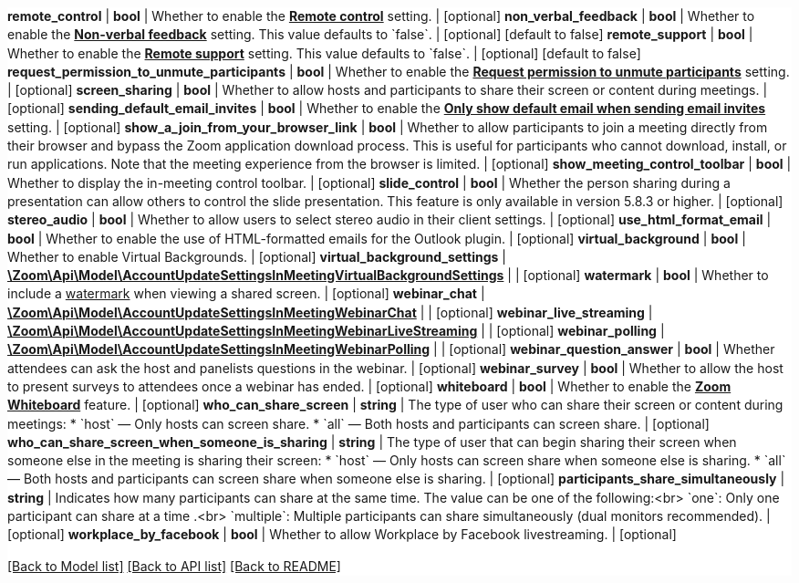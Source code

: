 **remote_control** | **bool** | Whether to enable the [**Remote control**](https://support.zoom.us/hc/en-us/articles/201362673-Requesting-or-giving-remote-control) setting. | [optional]
**non_verbal_feedback** | **bool** | Whether to enable the [**Non-verbal feedback**](https://support.zoom.us/hc/en-us/articles/115001286183-Nonverbal-feedback-and-meeting-reactions-) setting.  This value defaults to &#x60;false&#x60;. | [optional] [default to false]
**remote_support** | **bool** | Whether to enable the [**Remote support**](https://support.zoom.us/hc/en-us/articles/360060951012-Enabling-remote-support) setting. This value defaults to &#x60;false&#x60;. | [optional] [default to false]
**request_permission_to_unmute_participants** | **bool** | Whether to enable the [**Request permission to unmute participants**](https://support.zoom.us/hc/en-us/articles/203435537-Muting-and-unmuting-participants-in-a-meeting) setting. | [optional]
**screen_sharing** | **bool** | Whether to allow hosts and participants to share their screen or content during meetings. | [optional]
**sending_default_email_invites** | **bool** | Whether to enable the [**Only show default email when sending email invites**](https://support.zoom.us/hc/en-us/articles/360061433531-Showing-default-email-when-sending-email-invites) setting. | [optional]
**show_a_join_from_your_browser_link** | **bool** | Whether to allow participants to join a meeting directly from their browser and bypass the Zoom application download process. This is useful for participants who cannot download, install, or run applications. Note that the meeting experience from the browser is limited. | [optional]
**show_meeting_control_toolbar** | **bool** | Whether to display the in-meeting control toolbar. | [optional]
**slide_control** | **bool** | Whether the person sharing during a presentation can allow others to control the slide presentation. This feature is only available in version 5.8.3 or higher. | [optional]
**stereo_audio** | **bool** | Whether to allow users to select stereo audio in their client settings. | [optional]
**use_html_format_email** | **bool** | Whether to enable the use of HTML-formatted emails for the Outlook plugin. | [optional]
**virtual_background** | **bool** | Whether to enable Virtual Backgrounds. | [optional]
**virtual_background_settings** | [**\Zoom\Api\Model\AccountUpdateSettingsInMeetingVirtualBackgroundSettings**](AccountUpdateSettingsInMeetingVirtualBackgroundSettings.md) |  | [optional]
**watermark** | **bool** | Whether to include a [watermark](https://support.zoom.us/hc/en-us/articles/209605273-Adding-an-image-watermark) when viewing a shared screen. | [optional]
**webinar_chat** | [**\Zoom\Api\Model\AccountUpdateSettingsInMeetingWebinarChat**](AccountUpdateSettingsInMeetingWebinarChat.md) |  | [optional]
**webinar_live_streaming** | [**\Zoom\Api\Model\AccountUpdateSettingsInMeetingWebinarLiveStreaming**](AccountUpdateSettingsInMeetingWebinarLiveStreaming.md) |  | [optional]
**webinar_polling** | [**\Zoom\Api\Model\AccountUpdateSettingsInMeetingWebinarPolling**](AccountUpdateSettingsInMeetingWebinarPolling.md) |  | [optional]
**webinar_question_answer** | **bool** | Whether attendees can ask the host and panelists questions in the webinar. | [optional]
**webinar_survey** | **bool** | Whether to allow the host to present surveys to attendees once a webinar has ended. | [optional]
**whiteboard** | **bool** | Whether to enable the [**Zoom Whiteboard**](https://support.zoom.us/hc/en-us/articles/4410916881421) feature. | [optional]
**who_can_share_screen** | **string** | The type of user who can share their screen or content during meetings:  * &#x60;host&#x60; — Only hosts can screen share.  * &#x60;all&#x60; — Both hosts and participants can screen share. | [optional]
**who_can_share_screen_when_someone_is_sharing** | **string** | The type of user that can begin sharing their screen when someone else in the meeting is sharing their screen:  * &#x60;host&#x60; — Only hosts can screen share when someone else is sharing.  * &#x60;all&#x60; — Both hosts and participants can screen share when someone else is sharing. | [optional]
**participants_share_simultaneously** | **string** | Indicates how many participants can share at the same time. The value can be one of the following:&lt;br&gt; &#x60;one&#x60;: Only one participant can share at a time .&lt;br&gt; &#x60;multiple&#x60;: Multiple participants can share simultaneously (dual monitors recommended). | [optional]
**workplace_by_facebook** | **bool** | Whether to allow Workplace by Facebook livestreaming. | [optional]

[[Back to Model list]](../../README.md#models) [[Back to API list]](../../README.md#endpoints) [[Back to README]](../../README.md)
